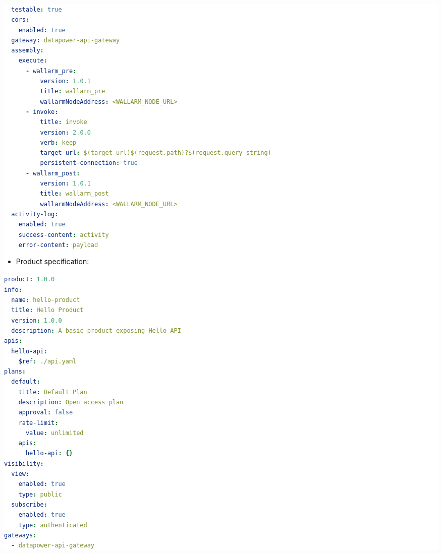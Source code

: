 ```yaml
  testable: true
  cors:
    enabled: true
  gateway: datapower-api-gateway
  assembly:
    execute:
      - wallarm_pre:
          version: 1.0.1
          title: wallarm_pre
          wallarmNodeAddress: <WALLARM_NODE_URL>
      - invoke:
          title: invoke
          version: 2.0.0
          verb: keep
          target-url: $(target-url)$(request.path)?$(request.query-string)
          persistent-connection: true
      - wallarm_post:
          version: 1.0.1
          title: wallarm_post
          wallarmNodeAddress: <WALLARM_NODE_URL>
  activity-log:
    enabled: true
    success-content: activity
    error-content: payload
```

* Product specification:

```yaml
product: 1.0.0
info:
  name: hello-product
  title: Hello Product
  version: 1.0.0
  description: A basic product exposing Hello API
apis:
  hello-api:
    $ref: ./api.yaml
plans:
  default:
    title: Default Plan
    description: Open access plan
    approval: false
    rate-limit:
      value: unlimited
    apis:
      hello-api: {}
visibility:
  view:
    enabled: true
    type: public
  subscribe:
    enabled: true
    type: authenticated
gateways:
  - datapower-api-gateway
```

